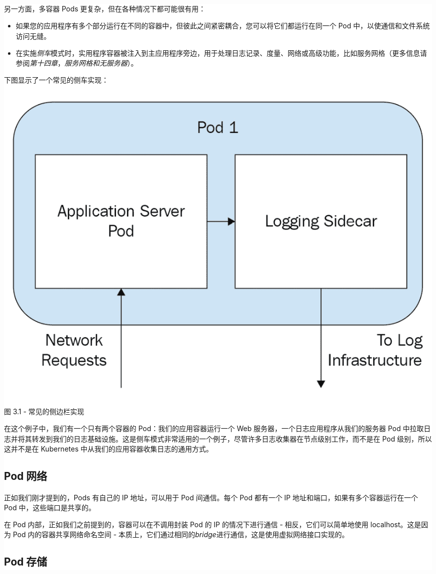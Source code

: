 另一方面，多容器 Pods 更复杂，但在各种情况下都可能很有用：

+   如果您的应用程序有多个部分运行在不同的容器中，但彼此之间紧密耦合，您可以将它们都运行在同一个 Pod 中，以使通信和文件系统访问无缝。

+   在实施*侧车*模式时，实用程序容器被注入到主应用程序旁边，用于处理日志记录、度量、网络或高级功能，比如服务网格（更多信息请参阅*第十四章*，*服务网格和无服务器*）。

下图显示了一个常见的侧车实现：

![图 3.1 - 常见的侧边栏实现](img/B14790_03_001.jpg)

图 3.1 - 常见的侧边栏实现

在这个例子中，我们有一个只有两个容器的 Pod：我们的应用容器运行一个 Web 服务器，一个日志应用程序从我们的服务器 Pod 中拉取日志并将其转发到我们的日志基础设施。这是侧车模式非常适用的一个例子，尽管许多日志收集器在节点级别工作，而不是在 Pod 级别，所以这并不是在 Kubernetes 中从我们的应用容器收集日志的通用方式。

## Pod 网络

正如我们刚才提到的，Pods 有自己的 IP 地址，可以用于 Pod 间通信。每个 Pod 都有一个 IP 地址和端口，如果有多个容器运行在一个 Pod 中，这些端口是共享的。

在 Pod 内部，正如我们之前提到的，容器可以在不调用封装 Pod 的 IP 的情况下进行通信 - 相反，它们可以简单地使用 localhost。这是因为 Pod 内的容器共享网络命名空间 - 本质上，它们通过相同的*bridge*进行通信，这是使用虚拟网络接口实现的。

## Pod 存储
